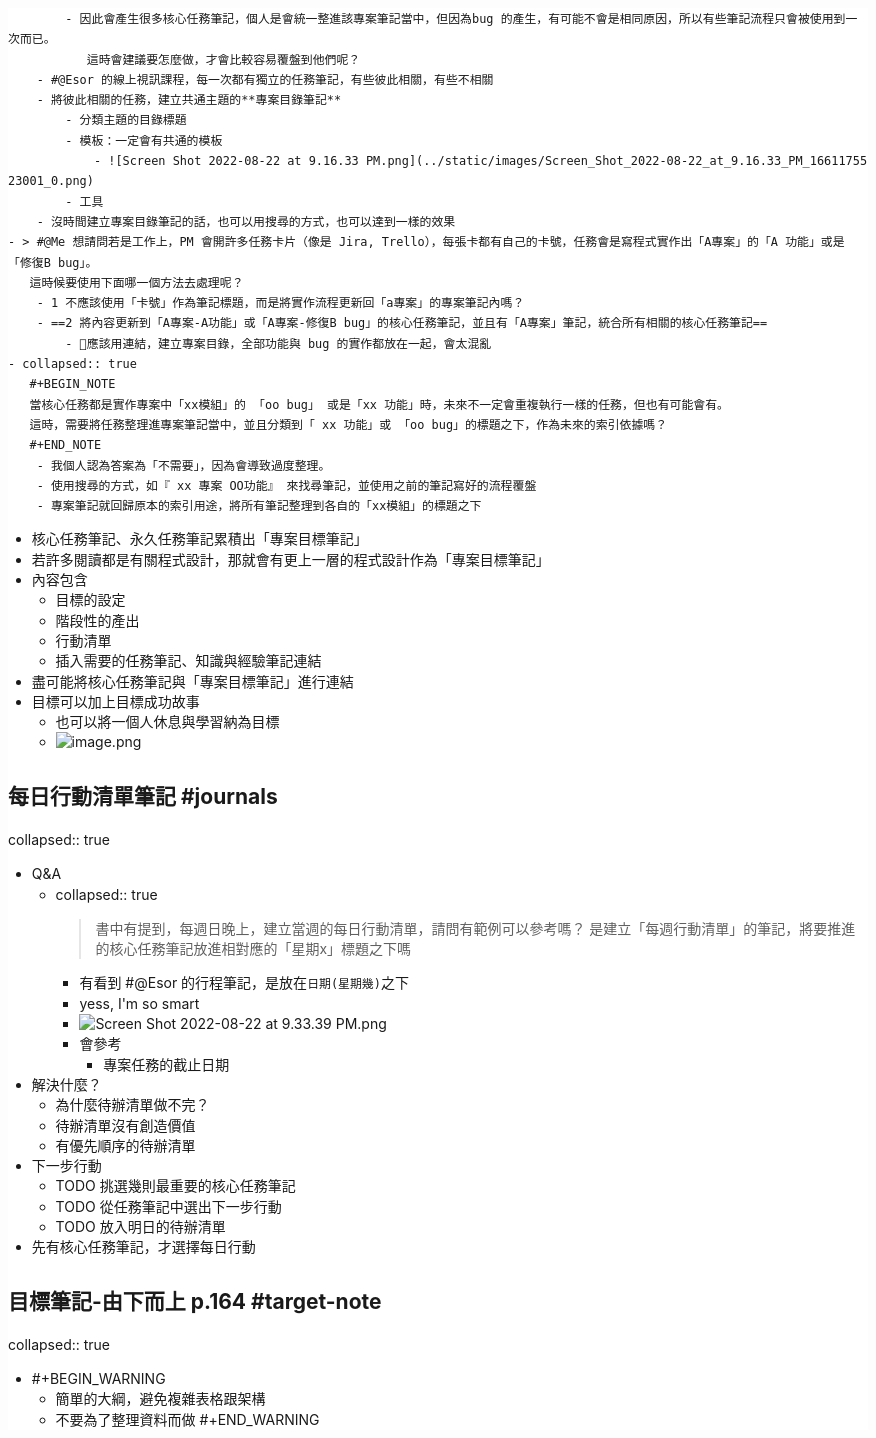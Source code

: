 			- 因此會產生很多核心任務筆記，個人是會統一整進該專案筆記當中，但因為bug 的產生，有可能不會是相同原因，所以有些筆記流程只會被使用到一次而已。
			   這時會建議要怎麼做，才會比較容易覆盤到他們呢？
		- #@Esor 的線上視訊課程，每一次都有獨立的任務筆記，有些彼此相關，有些不相關
		- 將彼此相關的任務，建立共通主題的**專案目錄筆記**
			- 分類主題的目錄標題
			- 模板：一定會有共通的模板
				- ![Screen Shot 2022-08-22 at 9.16.33 PM.png](../static/images/Screen_Shot_2022-08-22_at_9.16.33_PM_1661175523001_0.png)
			- 工具
		- 沒時間建立專案目錄筆記的話，也可以用搜尋的方式，也可以達到一樣的效果
	- > #@Me 想請問若是工作上，PM 會開許多任務卡片（像是 Jira, Trello），每張卡都有自己的卡號，任務會是寫程式實作出「A專案」的「A 功能」或是「修復B bug」。
	   這時候要使用下面哪一個方法去處理呢？
		- 1 不應該使用「卡號」作為筆記標題，而是將實作流程更新回「a專案」的專案筆記內嗎？
		- ==2 將內容更新到「A專案-A功能」或「A專案-修復B bug」的核心任務筆記，並且有「A專案」筆記，統合所有相關的核心任務筆記==
			- 應該用連結，建立專案目錄，全部功能與 bug 的實作都放在一起，會太混亂
	- collapsed:: true
	   #+BEGIN_NOTE
	   當核心任務都是實作專案中「xx模組」的 「oo bug」 或是「xx 功能」時，未來不一定會重複執行一樣的任務，但也有可能會有。
	   這時，需要將任務整理進專案筆記當中，並且分類到「 xx 功能」或 「oo bug」的標題之下，作為未來的索引依據嗎？
	   #+END_NOTE
		- 我個人認為答案為「不需要」，因為會導致過度整理。
		- 使用搜尋的方式，如『 xx 專案 OO功能』 來找尋筆記，並使用之前的筆記寫好的流程覆盤
		- 專案筆記就回歸原本的索引用途，將所有筆記整理到各自的「xx模組」的標題之下
- 核心任務筆記、永久任務筆記累積出「專案目標筆記」
- 若許多閱讀都是有關程式設計，那就會有更上一層的程式設計作為「專案目標筆記」
- 內容包含
	- 目標的設定
	- 階段性的產出
	- 行動清單
	- 插入需要的任務筆記、知識與經驗筆記連結
- 盡可能將核心任務筆記與「專案目標筆記」進行連結
- 目標可以加上目標成功故事
	- 也可以將一個人休息與學習納為目標
	- ![image.png](../static/images/image_1662906431300_0.png)
## 每日行動清單筆記 #journals
collapsed:: true
- Q&A
	- collapsed:: true
	   > 書中有提到，每週日晚上，建立當週的每日行動清單，請問有範例可以參考嗎？
	   是建立「每週行動清單」的筆記，將要推進的核心任務筆記放進相對應的「星期x」標題之下嗎
		- 有看到 #@Esor 的行程筆記，是放在`日期(星期幾)`之下
		- yess, I'm so smart
		- ![Screen Shot 2022-08-22 at 9.33.39 PM.png](../static/images/Screen_Shot_2022-08-22_at_9.33.39_PM_1661175233915_0.png)
		- 會參考
			- 專案任務的截止日期
- 解決什麼？
	- 為什麼待辦清單做不完？
	- 待辦清單沒有創造價值
	- 有優先順序的待辦清單
- 下一步行動
	- TODO 挑選幾則最重要的核心任務筆記
	- TODO 從任務筆記中選出下一步行動
	- TODO 放入明日的待辦清單
- 先有核心任務筆記，才選擇每日行動
## 目標筆記-由下而上 p.164 #target-note
collapsed:: true
- #+BEGIN_WARNING
   * 簡單的大綱，避免複雜表格跟架構
   * 不要為了整理資料而做
   #+END_WARNING